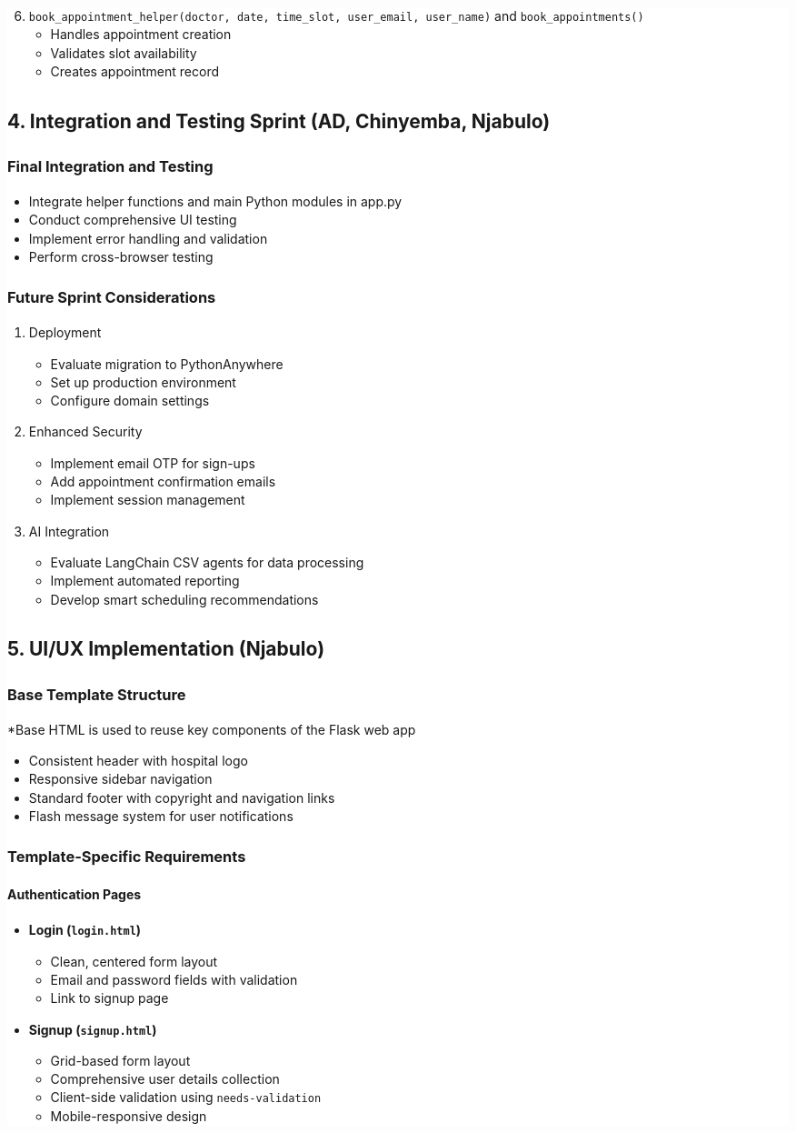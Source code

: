 6. `book_appointment_helper(doctor, date, time_slot, user_email, user_name)` and `book_appointments()`
   - Handles appointment creation
   - Validates slot availability
   - Creates appointment record

## 4. Integration and Testing Sprint (AD, Chinyemba, Njabulo)

### Final Integration and Testing
- Integrate helper functions and main Python modules in app.py
- Conduct comprehensive UI testing
- Implement error handling and validation
- Perform cross-browser testing

### Future Sprint Considerations
1. Deployment
   - Evaluate migration to PythonAnywhere
   - Set up production environment
   - Configure domain settings

2. Enhanced Security
   - Implement email OTP for sign-ups
   - Add appointment confirmation emails
   - Implement session management

3. AI Integration
   - Evaluate LangChain CSV agents for data processing
   - Implement automated reporting
   - Develop smart scheduling recommendations

## 5. UI/UX Implementation (Njabulo)

### Base Template Structure
*Base HTML is used to reuse key components of the Flask web app
- Consistent header with hospital logo
- Responsive sidebar navigation
- Standard footer with copyright and navigation links
- Flash message system for user notifications

### Template-Specific Requirements

#### Authentication Pages
- **Login (`login.html`)**
  - Clean, centered form layout
  - Email and password fields with validation
  - Link to signup page

- **Signup (`signup.html`)**
  - Grid-based form layout
  - Comprehensive user details collection
  - Client-side validation using `needs-validation`
  - Mobile-responsive design
